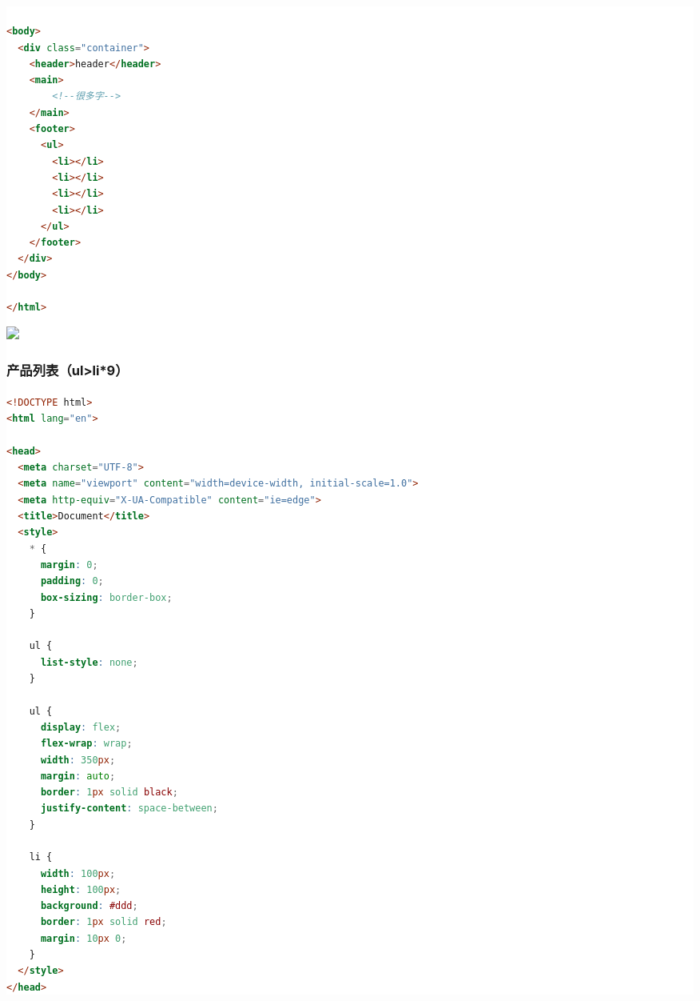 ```html

<body>
  <div class="container">
    <header>header</header>
    <main>
		<!--很多字-->
    </main>
    <footer>
      <ul>
        <li></li>
        <li></li>
        <li></li>
        <li></li>
      </ul>
    </footer>
  </div>
</body>

</html>
```

![](https://i.loli.net/2018/02/11/5a8060acdbd59.gif)

### 产品列表（ul>li*9）

```html
<!DOCTYPE html>
<html lang="en">

<head>
  <meta charset="UTF-8">
  <meta name="viewport" content="width=device-width, initial-scale=1.0">
  <meta http-equiv="X-UA-Compatible" content="ie=edge">
  <title>Document</title>
  <style>
    * {
      margin: 0;
      padding: 0;
      box-sizing: border-box;
    }

    ul {
      list-style: none;
    }

    ul {
      display: flex;
      flex-wrap: wrap;
      width: 350px;
      margin: auto;
      border: 1px solid black;
      justify-content: space-between;
    }

    li {
      width: 100px;
      height: 100px;
      background: #ddd;
      border: 1px solid red;
      margin: 10px 0;
    }
  </style>
</head>
```